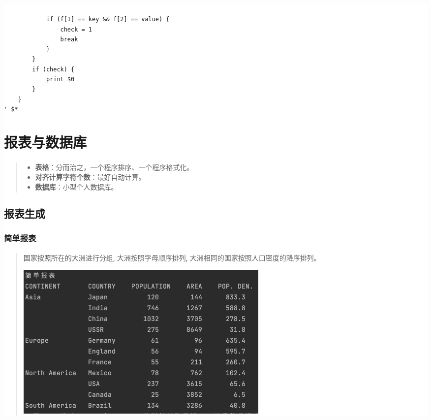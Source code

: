 ```shell

            if (f[1] == key && f[2] == value) {
                check = 1
                break
            }
        }
        if (check) {
            print $0
        }
    }
' $*
```

# 报表与数据库

> - **表格**：分而治之，一个程序排序、一个程序格式化。
> - **对齐计算字符个数**：最好自动计算。
> - **数据库**：小型个人数据库。

## 报表生成

### 简单报表

> 国家按照所在的大洲进行分组, 大洲按照字母顺序排列, 大洲相同的国家按照人口密度的降序排列。
>
> <img src="./imgs/简单报表.png" alt="image-20220507203256652" style="zoom:50%;" />
